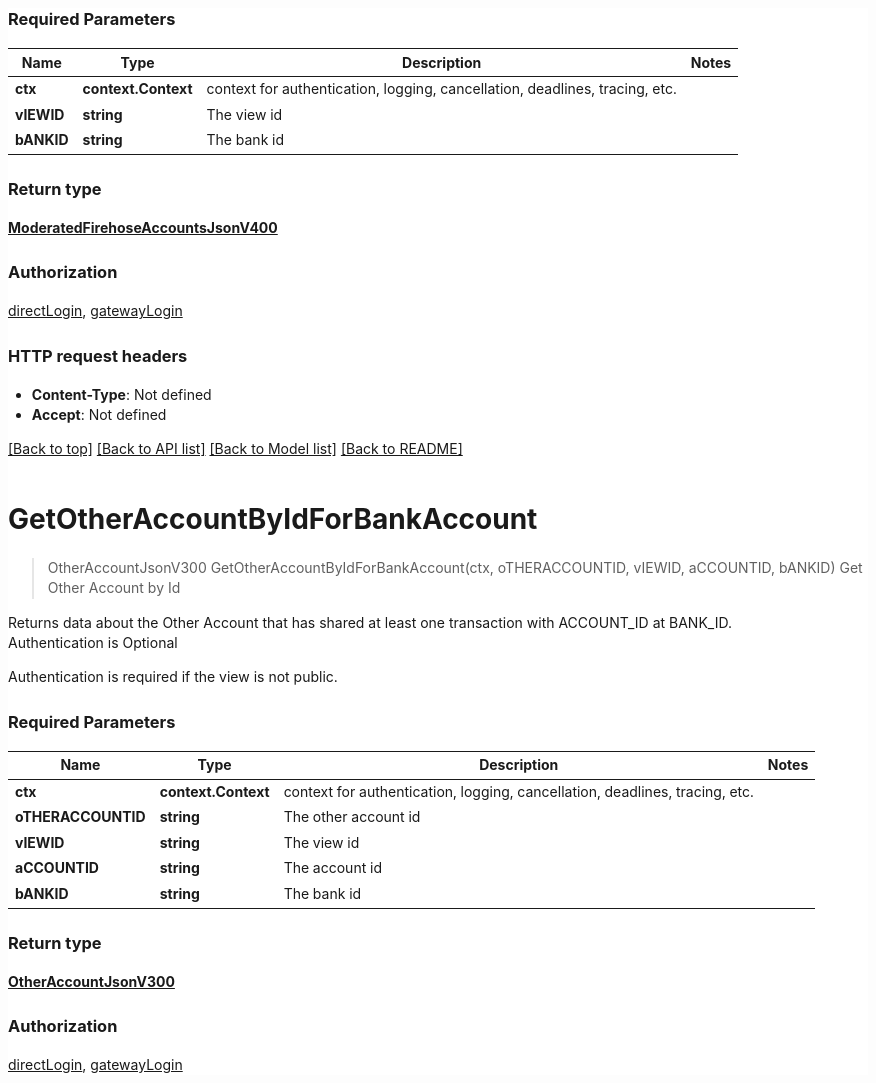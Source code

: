 ### Required Parameters

Name | Type | Description  | Notes
------------- | ------------- | ------------- | -------------
 **ctx** | **context.Context** | context for authentication, logging, cancellation, deadlines, tracing, etc.
  **vIEWID** | **string**| The view id | 
  **bANKID** | **string**| The bank id | 

### Return type

[**ModeratedFirehoseAccountsJsonV400**](ModeratedFirehoseAccountsJsonV400.md)

### Authorization

[directLogin](../README.md#directLogin), [gatewayLogin](../README.md#gatewayLogin)

### HTTP request headers

 - **Content-Type**: Not defined
 - **Accept**: Not defined

[[Back to top]](#) [[Back to API list]](../README.md#documentation-for-api-endpoints) [[Back to Model list]](../README.md#documentation-for-models) [[Back to README]](../README.md)

# **GetOtherAccountByIdForBankAccount**
> OtherAccountJsonV300 GetOtherAccountByIdForBankAccount(ctx, oTHERACCOUNTID, vIEWID, aCCOUNTID, bANKID)
Get Other Account by Id

<p>Returns data about the Other Account that has shared at least one transaction with ACCOUNT_ID at BANK_ID.<br />Authentication is Optional</p><p>Authentication is required if the view is not public.</p>

### Required Parameters

Name | Type | Description  | Notes
------------- | ------------- | ------------- | -------------
 **ctx** | **context.Context** | context for authentication, logging, cancellation, deadlines, tracing, etc.
  **oTHERACCOUNTID** | **string**| The other account id | 
  **vIEWID** | **string**| The view id | 
  **aCCOUNTID** | **string**| The account id | 
  **bANKID** | **string**| The bank id | 

### Return type

[**OtherAccountJsonV300**](OtherAccountJsonV300.md)

### Authorization

[directLogin](../README.md#directLogin), [gatewayLogin](../README.md#gatewayLogin)
